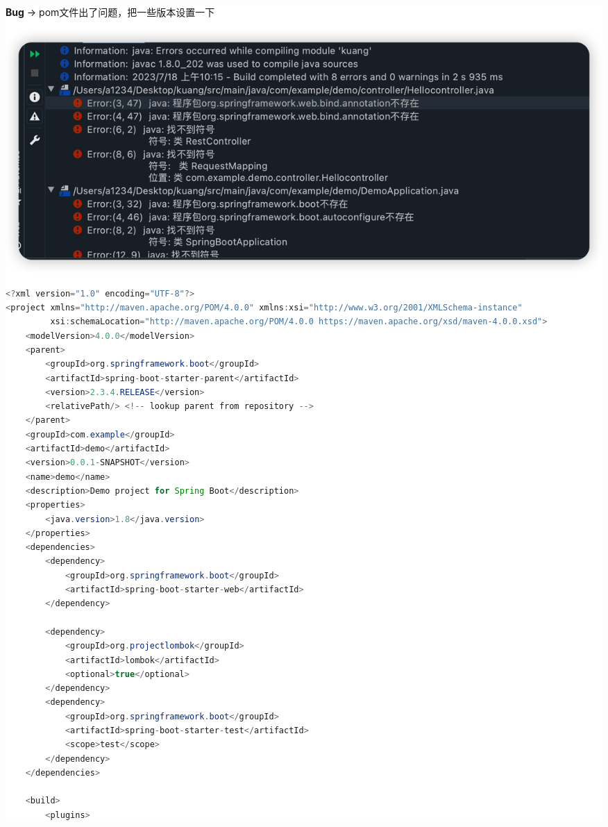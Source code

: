 

**Bug**   -> pom文件出了问题，把一些版本设置一下

![image-20230718101640893](assets/image-20230718101640893.png)

```java
<?xml version="1.0" encoding="UTF-8"?>
<project xmlns="http://maven.apache.org/POM/4.0.0" xmlns:xsi="http://www.w3.org/2001/XMLSchema-instance"
         xsi:schemaLocation="http://maven.apache.org/POM/4.0.0 https://maven.apache.org/xsd/maven-4.0.0.xsd">
    <modelVersion>4.0.0</modelVersion>
    <parent>
        <groupId>org.springframework.boot</groupId>
        <artifactId>spring-boot-starter-parent</artifactId>
        <version>2.3.4.RELEASE</version>
        <relativePath/> <!-- lookup parent from repository -->
    </parent>
    <groupId>com.example</groupId>
    <artifactId>demo</artifactId>
    <version>0.0.1-SNAPSHOT</version>
    <name>demo</name>
    <description>Demo project for Spring Boot</description>
    <properties>
        <java.version>1.8</java.version>
    </properties>
    <dependencies>
        <dependency>
            <groupId>org.springframework.boot</groupId>
            <artifactId>spring-boot-starter-web</artifactId>
        </dependency>

        <dependency>
            <groupId>org.projectlombok</groupId>
            <artifactId>lombok</artifactId>
            <optional>true</optional>
        </dependency>
        <dependency>
            <groupId>org.springframework.boot</groupId>
            <artifactId>spring-boot-starter-test</artifactId>
            <scope>test</scope>
        </dependency>
    </dependencies>

    <build>
        <plugins>
```